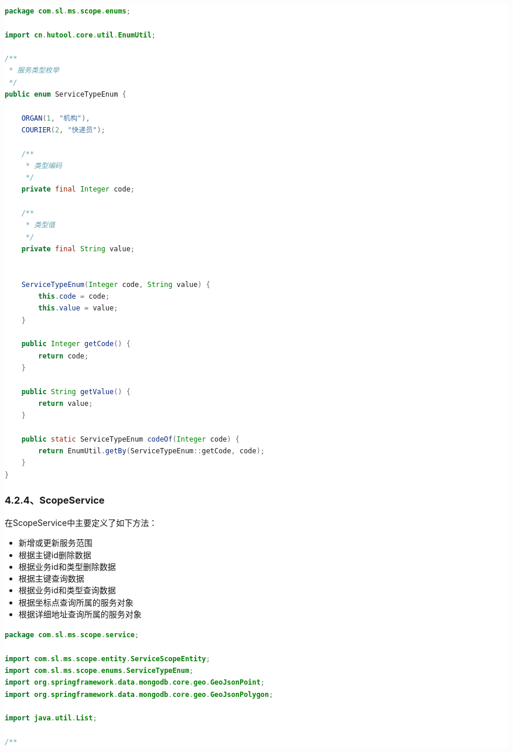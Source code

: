 ```java
package com.sl.ms.scope.enums;

import cn.hutool.core.util.EnumUtil;

/**
 * 服务类型枚举
 */
public enum ServiceTypeEnum {

    ORGAN(1, "机构"),
    COURIER(2, "快递员");

    /**
     * 类型编码
     */
    private final Integer code;

    /**
     * 类型值
     */
    private final String value;


    ServiceTypeEnum(Integer code, String value) {
        this.code = code;
        this.value = value;
    }

    public Integer getCode() {
        return code;
    }

    public String getValue() {
        return value;
    }

    public static ServiceTypeEnum codeOf(Integer code) {
        return EnumUtil.getBy(ServiceTypeEnum::getCode, code);
    }
}

```
### 4.2.4、ScopeService
在ScopeService中主要定义了如下方法：

- 新增或更新服务范围
- 根据主键id删除数据
- 根据业务id和类型删除数据
- 根据主键查询数据
- 根据业务id和类型查询数据
- 根据坐标点查询所属的服务对象
- 根据详细地址查询所属的服务对象
```java
package com.sl.ms.scope.service;

import com.sl.ms.scope.entity.ServiceScopeEntity;
import com.sl.ms.scope.enums.ServiceTypeEnum;
import org.springframework.data.mongodb.core.geo.GeoJsonPoint;
import org.springframework.data.mongodb.core.geo.GeoJsonPolygon;

import java.util.List;

/**
```